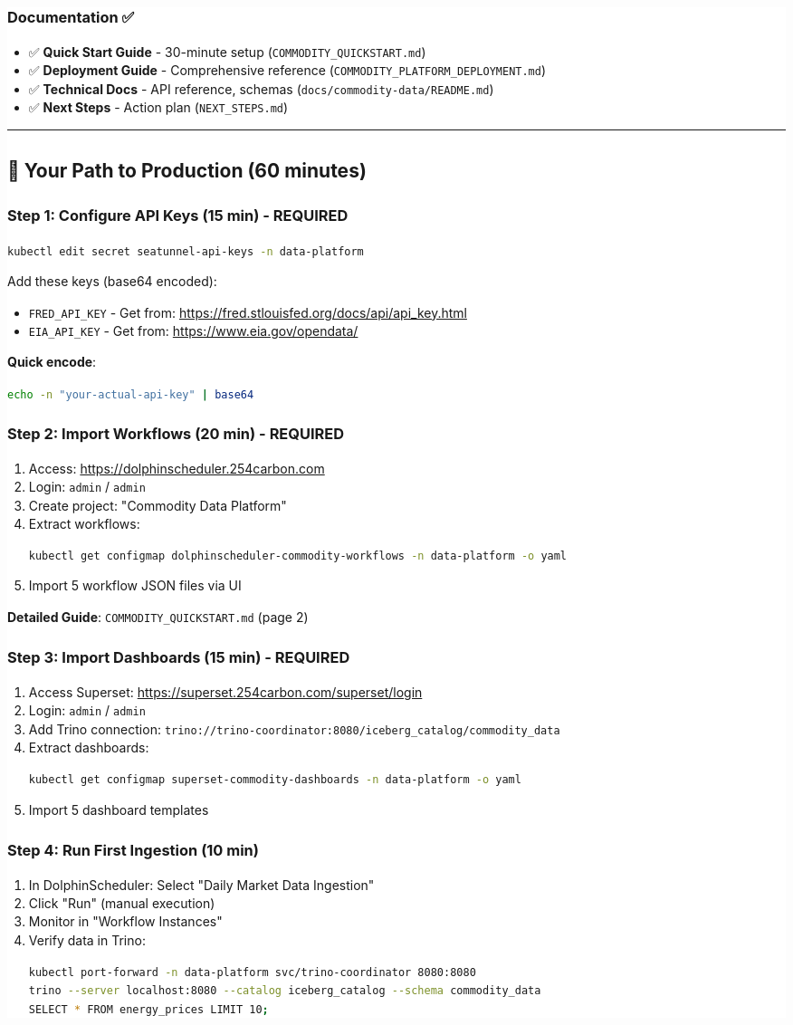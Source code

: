 ### Documentation ✅
- ✅ **Quick Start Guide** - 30-minute setup (`COMMODITY_QUICKSTART.md`)
- ✅ **Deployment Guide** - Comprehensive reference (`COMMODITY_PLATFORM_DEPLOYMENT.md`)
- ✅ **Technical Docs** - API reference, schemas (`docs/commodity-data/README.md`)
- ✅ **Next Steps** - Action plan (`NEXT_STEPS.md`)

---

## 🚀 Your Path to Production (60 minutes)

### Step 1: Configure API Keys (15 min) - **REQUIRED**

```bash
kubectl edit secret seatunnel-api-keys -n data-platform
```

Add these keys (base64 encoded):
- `FRED_API_KEY` - Get from: https://fred.stlouisfed.org/docs/api/api_key.html
- `EIA_API_KEY` - Get from: https://www.eia.gov/opendata/

**Quick encode**:
```bash
echo -n "your-actual-api-key" | base64
```

### Step 2: Import Workflows (20 min) - **REQUIRED**

1. Access: https://dolphinscheduler.254carbon.com
2. Login: `admin` / `admin`
3. Create project: "Commodity Data Platform"
4. Extract workflows:
   ```bash
   kubectl get configmap dolphinscheduler-commodity-workflows -n data-platform -o yaml
   ```
5. Import 5 workflow JSON files via UI

**Detailed Guide**: `COMMODITY_QUICKSTART.md` (page 2)

### Step 3: Import Dashboards (15 min) - **REQUIRED**

1. Access Superset: https://superset.254carbon.com/superset/login
2. Login: `admin` / `admin`
3. Add Trino connection: `trino://trino-coordinator:8080/iceberg_catalog/commodity_data`
4. Extract dashboards:
   ```bash
   kubectl get configmap superset-commodity-dashboards -n data-platform -o yaml
   ```
5. Import 5 dashboard templates

### Step 4: Run First Ingestion (10 min)

1. In DolphinScheduler: Select "Daily Market Data Ingestion"
2. Click "Run" (manual execution)
3. Monitor in "Workflow Instances"
4. Verify data in Trino:
   ```bash
   kubectl port-forward -n data-platform svc/trino-coordinator 8080:8080
   trino --server localhost:8080 --catalog iceberg_catalog --schema commodity_data
   SELECT * FROM energy_prices LIMIT 10;
   ```
